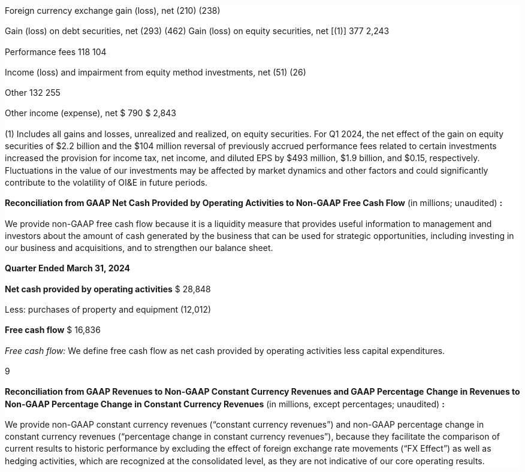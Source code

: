Foreign currency exchange gain (loss), net (210) (238)

Gain (loss) on debt securities, net (293) (462)
Gain (loss) on equity securities, net [(1)] 377 2,243

Performance fees 118 104

Income (loss) and impairment from equity method investments, net (51) (26)

Other 132 255

Other income (expense), net $ 790 $ 2,843


(1) Includes all gains and losses, unrealized and realized, on equity securities. For Q1 2024, the net effect of the gain on equity
securities of $2.2 billion and the $104 million reversal of previously accrued performance fees related to certain
investments increased the provision for income tax, net income, and diluted EPS by $493 million, $1.9 billion, and $0.15,
respectively. Fluctuations in the value of our investments may be affected by market dynamics and other factors and could
significantly contribute to the volatility of OI&E in future periods.


**Reconciliation from GAAP Net Cash Provided by Operating Activities to Non-GAAP Free Cash Flow** (in
millions; unaudited) **:**


We provide non-GAAP free cash flow because it is a liquidity measure that provides useful information to
management and investors about the amount of cash generated by the business that can be used for strategic
opportunities, including investing in our business and acquisitions, and to strengthen our balance sheet.


**Quarter Ended**
**March 31, 2024**

**Net cash provided by operating activities** $ 28,848

Less: purchases of property and equipment (12,012)

**Free cash flow** $ 16,836


_Free cash flow:_ We define free cash flow as net cash provided by operating activities less capital expenditures.


9


**Reconciliation from GAAP Revenues to Non-GAAP Constant Currency Revenues and GAAP Percentage**
**Change in Revenues to Non-GAAP Percentage Change in Constant Currency Revenues** (in millions, except
percentages; unaudited) **:**


We provide non-GAAP constant currency revenues (“constant currency revenues”) and non-GAAP percentage change
in constant currency revenues (“percentage change in constant currency revenues”), because they facilitate the
comparison of current results to historic performance by excluding the effect of foreign exchange rate movements (“FX
Effect”) as well as hedging activities, which are recognized at the consolidated level, as they are not indicative of our
core operating results.
